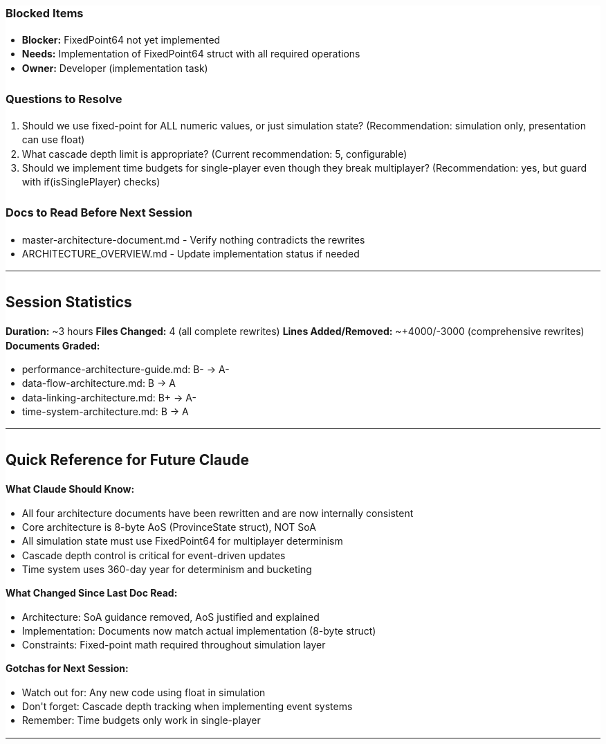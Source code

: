 ### Blocked Items
- **Blocker:** FixedPoint64 not yet implemented
- **Needs:** Implementation of FixedPoint64 struct with all required operations
- **Owner:** Developer (implementation task)

### Questions to Resolve
1. Should we use fixed-point for ALL numeric values, or just simulation state? (Recommendation: simulation only, presentation can use float)
2. What cascade depth limit is appropriate? (Current recommendation: 5, configurable)
3. Should we implement time budgets for single-player even though they break multiplayer? (Recommendation: yes, but guard with if(isSinglePlayer) checks)

### Docs to Read Before Next Session
- master-architecture-document.md - Verify nothing contradicts the rewrites
- ARCHITECTURE_OVERVIEW.md - Update implementation status if needed

---

## Session Statistics

**Duration:** ~3 hours
**Files Changed:** 4 (all complete rewrites)
**Lines Added/Removed:** ~+4000/-3000 (comprehensive rewrites)
**Documents Graded:**
- performance-architecture-guide.md: B- → A-
- data-flow-architecture.md: B → A
- data-linking-architecture.md: B+ → A-
- time-system-architecture.md: B → A

---

## Quick Reference for Future Claude

**What Claude Should Know:**
- All four architecture documents have been rewritten and are now internally consistent
- Core architecture is 8-byte AoS (ProvinceState struct), NOT SoA
- All simulation state must use FixedPoint64 for multiplayer determinism
- Cascade depth control is critical for event-driven updates
- Time system uses 360-day year for determinism and bucketing

**What Changed Since Last Doc Read:**
- Architecture: SoA guidance removed, AoS justified and explained
- Implementation: Documents now match actual implementation (8-byte struct)
- Constraints: Fixed-point math required throughout simulation layer

**Gotchas for Next Session:**
- Watch out for: Any new code using float in simulation
- Don't forget: Cascade depth tracking when implementing event systems
- Remember: Time budgets only work in single-player

---
